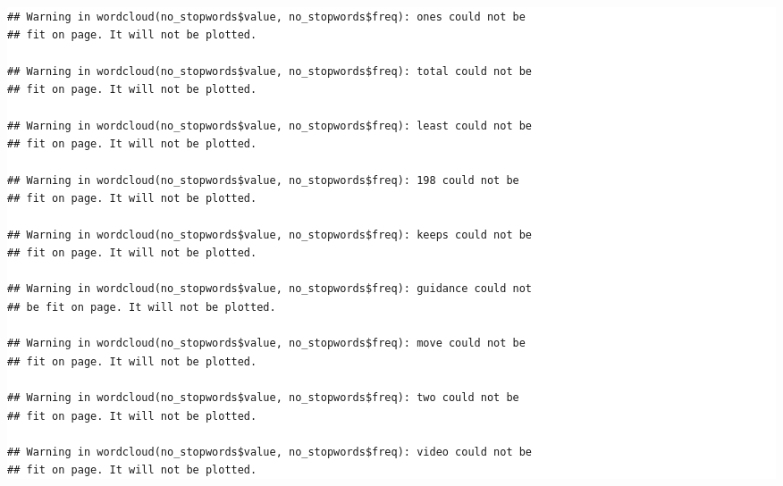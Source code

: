     ## Warning in wordcloud(no_stopwords$value, no_stopwords$freq): ones could not be
    ## fit on page. It will not be plotted.

    ## Warning in wordcloud(no_stopwords$value, no_stopwords$freq): total could not be
    ## fit on page. It will not be plotted.

    ## Warning in wordcloud(no_stopwords$value, no_stopwords$freq): least could not be
    ## fit on page. It will not be plotted.

    ## Warning in wordcloud(no_stopwords$value, no_stopwords$freq): 198 could not be
    ## fit on page. It will not be plotted.

    ## Warning in wordcloud(no_stopwords$value, no_stopwords$freq): keeps could not be
    ## fit on page. It will not be plotted.

    ## Warning in wordcloud(no_stopwords$value, no_stopwords$freq): guidance could not
    ## be fit on page. It will not be plotted.

    ## Warning in wordcloud(no_stopwords$value, no_stopwords$freq): move could not be
    ## fit on page. It will not be plotted.

    ## Warning in wordcloud(no_stopwords$value, no_stopwords$freq): two could not be
    ## fit on page. It will not be plotted.

    ## Warning in wordcloud(no_stopwords$value, no_stopwords$freq): video could not be
    ## fit on page. It will not be plotted.
